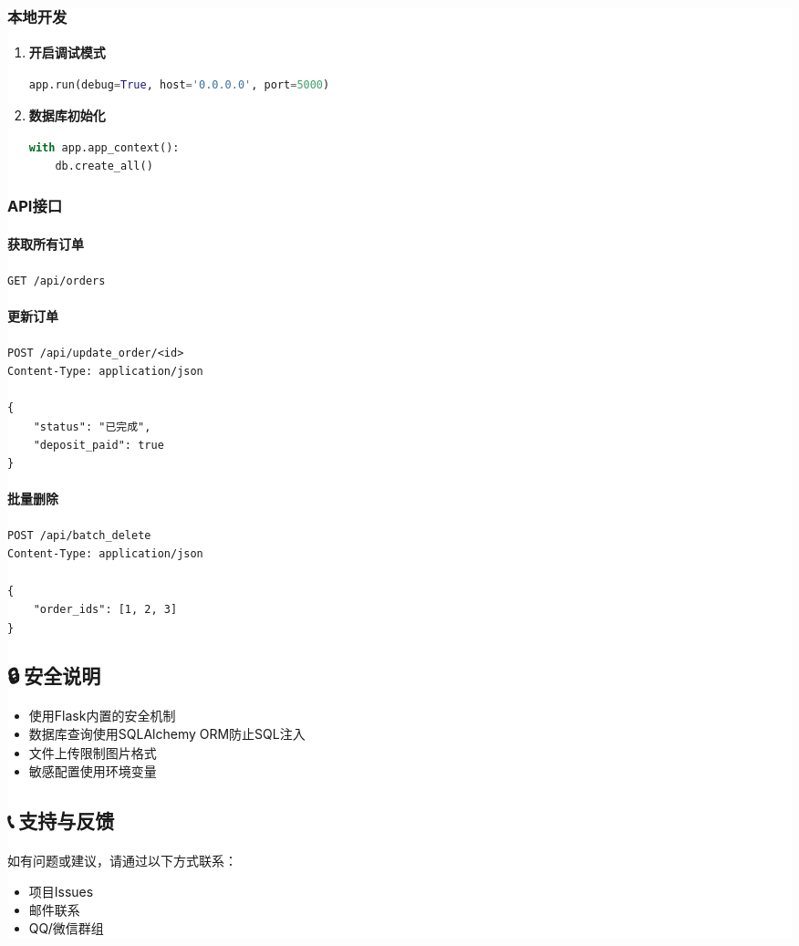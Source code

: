 ### 本地开发

1. **开启调试模式**
   ```python
   app.run(debug=True, host='0.0.0.0', port=5000)
   ```

2. **数据库初始化**
   ```python
   with app.app_context():
       db.create_all()
   ```

### API接口

#### 获取所有订单
```
GET /api/orders
```

#### 更新订单
```
POST /api/update_order/<id>
Content-Type: application/json

{
    "status": "已完成",
    "deposit_paid": true
}
```

#### 批量删除
```
POST /api/batch_delete
Content-Type: application/json

{
    "order_ids": [1, 2, 3]
}
```

## 🔒 安全说明

- 使用Flask内置的安全机制
- 数据库查询使用SQLAlchemy ORM防止SQL注入
- 文件上传限制图片格式
- 敏感配置使用环境变量

## 📞 支持与反馈

如有问题或建议，请通过以下方式联系：

- 项目Issues
- 邮件联系
- QQ/微信群组
